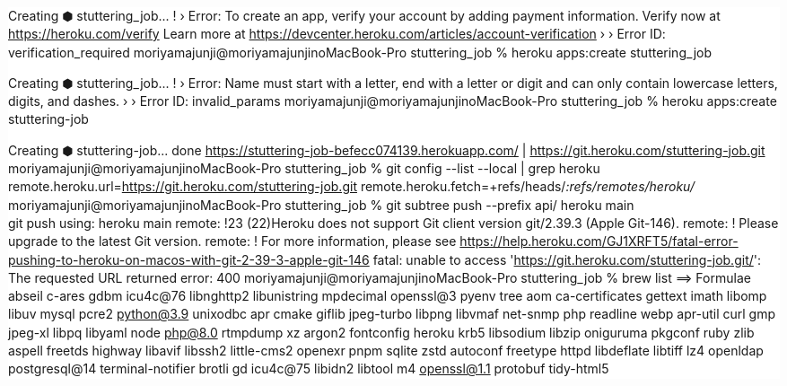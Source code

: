 Creating ⬢ stuttering_job... !
 ›   Error: To create an app, verify your account by adding payment information. Verify now at https://heroku.com/verify Learn more at https://devcenter.heroku.com/articles/account-verification 
 ›
 ›   Error ID: verification_required
moriyamajunji@moriyamajunjinoMacBook-Pro stuttering_job % heroku apps:create stuttering_job

Creating ⬢ stuttering_job... !
 ›   Error: Name must start with a letter, end with a letter or digit and can only contain lowercase letters, digits, and dashes.
 ›
 ›   Error ID: invalid_params
moriyamajunji@moriyamajunjinoMacBook-Pro stuttering_job % heroku apps:create stuttering-job

Creating ⬢ stuttering-job... done
https://stuttering-job-befecc074139.herokuapp.com/ | https://git.heroku.com/stuttering-job.git
moriyamajunji@moriyamajunjinoMacBook-Pro stuttering_job % git config --list --local | grep heroku
remote.heroku.url=https://git.heroku.com/stuttering-job.git
remote.heroku.fetch=+refs/heads/*:refs/remotes/heroku/*
moriyamajunji@moriyamajunjinoMacBook-Pro stuttering_job % git subtree push --prefix api/ heroku main  
git push using:  heroku main
remote: !23 (22)Heroku does not support Git client version git/2.39.3 (Apple Git-146).
remote: !       Please upgrade to the latest Git version.
remote: !       For more information, please see https://help.heroku.com/GJ1XRFT5/fatal-error-pushing-to-heroku-on-macos-with-git-2-39-3-apple-git-146
fatal: unable to access 'https://git.heroku.com/stuttering-job.git/': The requested URL returned error: 400
moriyamajunji@moriyamajunjinoMacBook-Pro stuttering_job % brew list
==> Formulae
abseil                  c-ares                  gdbm                    icu4c@76                libnghttp2              libunistring            mpdecimal               openssl@3               pyenv                   tree
aom                     ca-certificates         gettext                 imath                   libomp                  libuv                   mysql                   pcre2                   python@3.9              unixodbc
apr                     cmake                   giflib                  jpeg-turbo              libpng                  libvmaf                 net-snmp                php                     readline                webp
apr-util                curl                    gmp                     jpeg-xl                 libpq                   libyaml                 node                    php@8.0                 rtmpdump                xz
argon2                  fontconfig              heroku                  krb5                    libsodium               libzip                  oniguruma               pkgconf                 ruby                    zlib
aspell                  freetds                 highway                 libavif                 libssh2                 little-cms2             openexr                 pnpm                    sqlite                  zstd
autoconf                freetype                httpd                   libdeflate              libtiff                 lz4                     openldap                postgresql@14           terminal-notifier
brotli                  gd                      icu4c@75                libidn2                 libtool                 m4                      openssl@1.1             protobuf                tidy-html5
